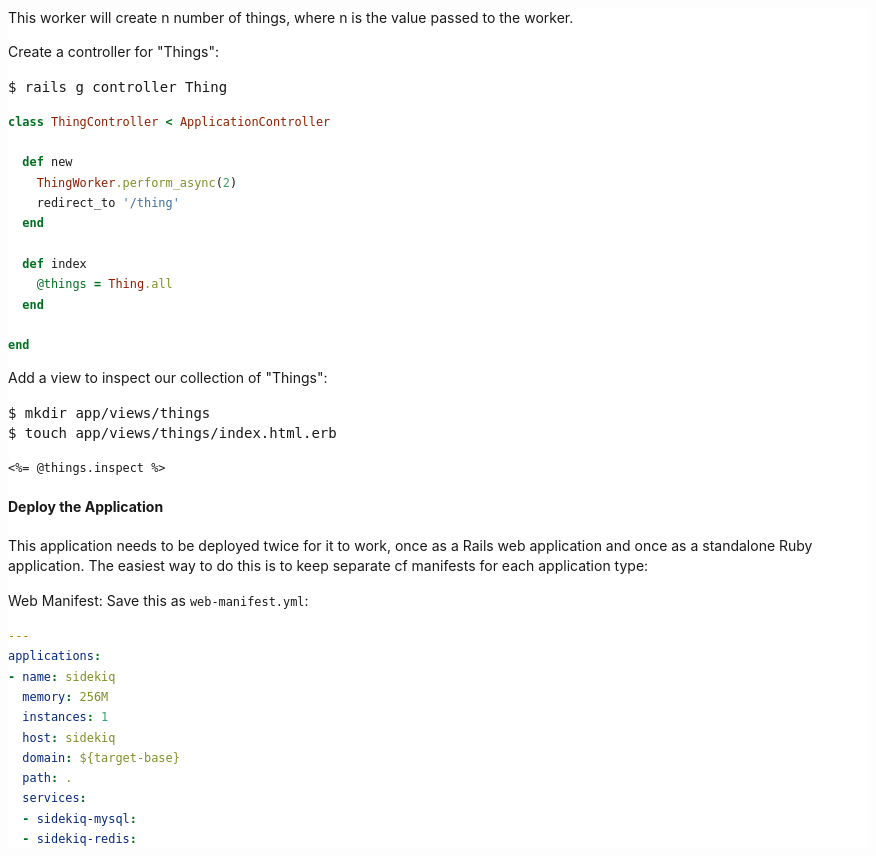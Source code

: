 This worker will create n number of things, where n is the value passed to the
worker.

Create a controller for "Things":

<pre class="terminal">
$ rails g controller Thing
</pre>

~~~ruby
class ThingController < ApplicationController

  def new
    ThingWorker.perform_async(2)
    redirect_to '/thing'
  end

  def index
    @things = Thing.all
  end

end
~~~

Add a view to inspect our collection of "Things":

<pre class="terminal">
$ mkdir app/views/things
$ touch app/views/things/index.html.erb
</pre>

```
<%= @things.inspect %>
```


#### <a id='deploy'></a>Deploy the Application ####

This application needs to be deployed twice for it to work, once as a Rails web
application and once as a standalone Ruby application.
The easiest way to do this is to keep separate cf manifests for each
application type:

Web Manifest: Save this as `web-manifest.yml`:

~~~yaml
---
applications:
- name: sidekiq
  memory: 256M
  instances: 1
  host: sidekiq
  domain: ${target-base}
  path: .
  services:
  - sidekiq-mysql:
  - sidekiq-redis:
~~~
